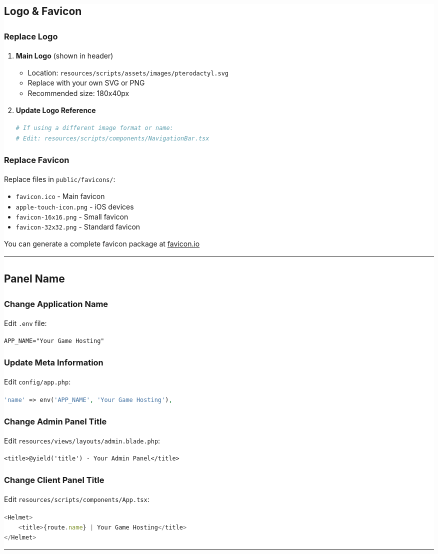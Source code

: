 
## Logo & Favicon

### Replace Logo

1. **Main Logo** (shown in header)
   - Location: `resources/scripts/assets/images/pterodactyl.svg`
   - Replace with your own SVG or PNG
   - Recommended size: 180x40px

2. **Update Logo Reference**
   ```bash
   # If using a different image format or name:
   # Edit: resources/scripts/components/NavigationBar.tsx
   ```

### Replace Favicon

Replace files in `public/favicons/`:
- `favicon.ico` - Main favicon
- `apple-touch-icon.png` - iOS devices
- `favicon-16x16.png` - Small favicon
- `favicon-32x32.png` - Standard favicon

You can generate a complete favicon package at [favicon.io](https://favicon.io/)

---

## Panel Name

### Change Application Name

Edit `.env` file:
```env
APP_NAME="Your Game Hosting"
```

### Update Meta Information

Edit `config/app.php`:
```php
'name' => env('APP_NAME', 'Your Game Hosting'),
```

### Change Admin Panel Title

Edit `resources/views/layouts/admin.blade.php`:
```blade
<title>@yield('title') - Your Admin Panel</title>
```

### Change Client Panel Title

Edit `resources/scripts/components/App.tsx`:
```typescript
<Helmet>
    <title>{route.name} | Your Game Hosting</title>
</Helmet>
```

---